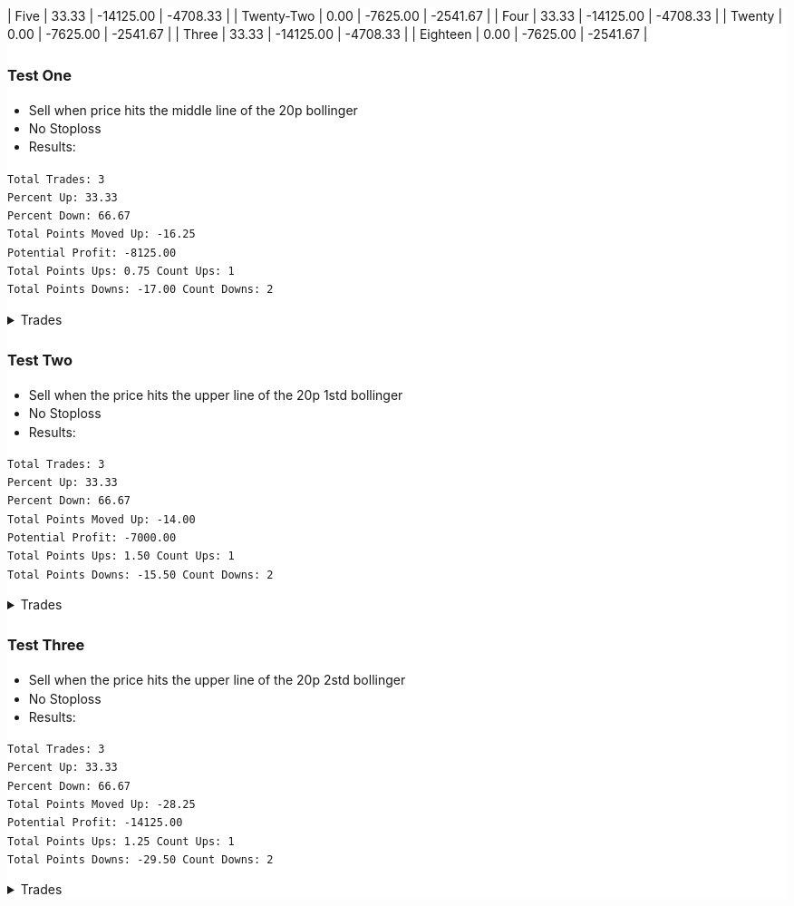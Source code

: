 | Five | 33.33 | -14125.00 | -4708.33 |     | Twenty-Two | 0.00 | -7625.00 | -2541.67 |
| Four | 33.33 | -14125.00 | -4708.33 |     | Twenty | 0.00 | -7625.00 | -2541.67 |
| Three | 33.33 | -14125.00 | -4708.33 |     | Eighteen | 0.00 | -7625.00 | -2541.67 |

### Test One
* Sell when price hits the middle line of the 20p bollinger
* No Stoploss
* Results:
```
Total Trades: 3
Percent Up: 33.33
Percent Down: 66.67
Total Points Moved Up: -16.25
Potential Profit: -8125.00
Total Points Ups: 0.75 Count Ups: 1
Total Points Downs: -17.00 Count Downs: 2
```

<details><summary>Trades</summary></details>

### Test Two
* Sell when the price hits the upper line of the 20p 1std bollinger
* No Stoploss
* Results:
```
Total Trades: 3
Percent Up: 33.33
Percent Down: 66.67
Total Points Moved Up: -14.00
Potential Profit: -7000.00
Total Points Ups: 1.50 Count Ups: 1
Total Points Downs: -15.50 Count Downs: 2
```

<details><summary>Trades</summary></details>

### Test Three
* Sell when the price hits the upper line of the 20p 2std bollinger
* No Stoploss
* Results:
```
Total Trades: 3
Percent Up: 33.33
Percent Down: 66.67
Total Points Moved Up: -28.25
Potential Profit: -14125.00
Total Points Ups: 1.25 Count Ups: 1
Total Points Downs: -29.50 Count Downs: 2
```

<details><summary>Trades</summary></details>
